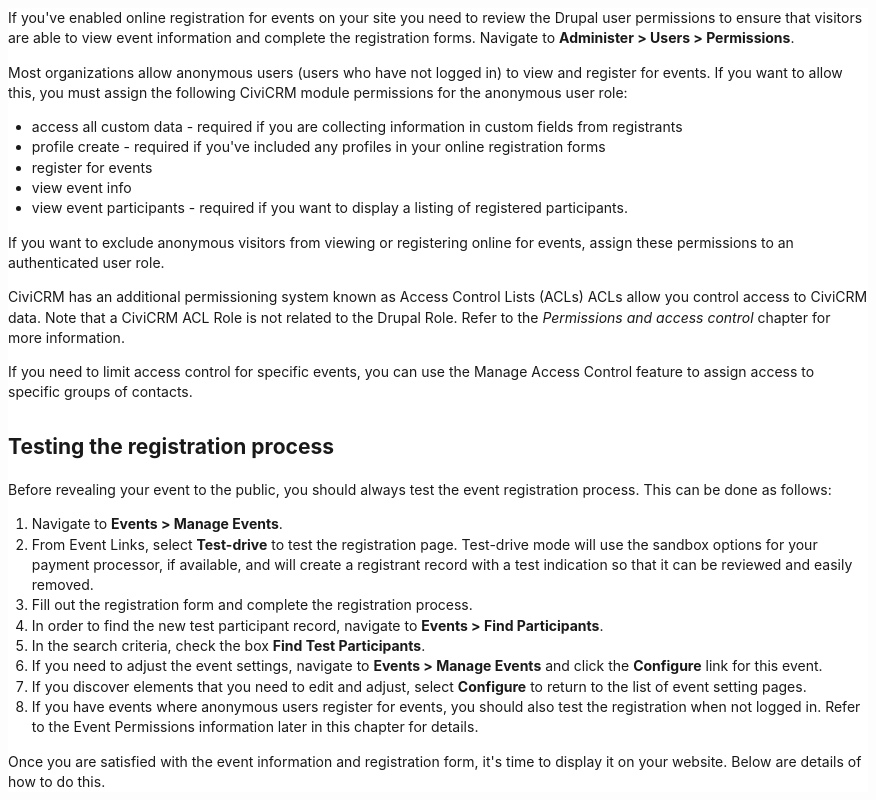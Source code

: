If you've enabled online registration for events on your site you need
to review the Drupal user permissions to ensure that visitors are able
to view event information and complete the registration forms. Navigate
to **Administer > Users > Permissions**.

Most organizations allow anonymous users (users who have not logged in)
to view and register for events. If you want to allow this, you must
assign the following CiviCRM module permissions for the anonymous user
role:

-   access all custom data - required if you are collecting information
    in custom fields from registrants
-   profile create - required if you've included any profiles in your
    online registration forms
-   register for events
-   view event info
-   view event participants - required if you want to display a listing
    of registered participants.

If you want to exclude anonymous visitors from viewing or registering
online for events, assign these permissions to an authenticated user
role.

CiviCRM has an additional permissioning system known as Access Control
Lists (ACLs) ACLs allow you control access to CiviCRM data. Note that a
CiviCRM ACL Role is not related to the Drupal Role. Refer to the
*Permissions and access control* chapter for more information.

If you need to limit access control for specific events, you can use the
Manage Access Control feature to assign access to specific groups of
contacts.

## Testing the registration process

Before revealing your event to the public, you should always test the
event registration process. This can be done as follows:

1.  Navigate to **Events > Manage Events**.
2.  From Event Links, select **Test-drive** to test the registration
    page. Test-drive mode will use the sandbox options for your payment
    processor, if available, and will create a registrant record with a
    test indication so that it can be reviewed and easily removed.
3.  Fill out the registration form and complete the registration
    process.
4.  In order to find the new test participant record, navigate
    to **Events > Find Participants**.
5.  In the search criteria, check the box **Find Test Participants**.
6.  If you need to adjust the event settings, navigate to **Events > Manage Events** and click the **Configure** link for this event.
7.  If you discover elements that you need to edit and adjust,
    select **Configure** to return to the list of event setting pages.
8.  If you have events where anonymous users register for events, you
    should also test the registration when not logged in. Refer to the
    Event Permissions information later in this chapter for details.

Once you are satisfied with the event information and registration form,
it's time to display it on your website. Below are details of how to do
this.
